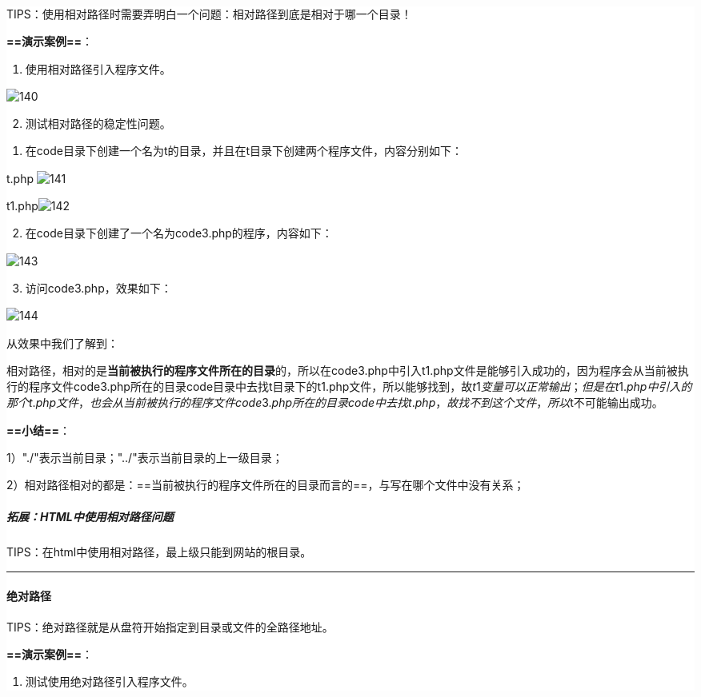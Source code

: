 

TIPS：使用相对路径时需要弄明白一个问题：相对路径到底是相对于哪一个目录！ 

**==演示案例==**：

1. 使用相对路径引入程序文件。

![140](\images\two\img_d5\140.png)



2. 测试相对路径的稳定性问题。

1) 在code目录下创建一个名为t的目录，并且在t目录下创建两个程序文件，内容分别如下：

t.php ![141](\images\two\img_d5\141.png)

t1.php![142](\images\two\img_d5\142.png)



2) 在code目录下创建了一个名为code3.php的程序，内容如下：

![143](\images\two\img_d5\143.png)



3) 访问code3.php，效果如下：

![144](\images\two\img_d5\144.png)



从效果中我们了解到：

相对路径，相对的是**当前被执行的程序文件所在的目录**的，所以在code3.php中引入t1.php文件是能够引入成功的，因为程序会从当前被执行的程序文件code3.php所在的目录code目录中去找t目录下的t1.php文件，所以能够找到，故$t1变量可以正常输出；但是在t1.php中引入的那个t.php文件，也会从当前被执行的程序文件code3.php所在的目录code中去找t.php，故找不到这个文件，所以$t不可能输出成功。



**==小结==**：

1）"./"表示当前目录；"../"表示当前目录的上一级目录；

2）相对路径相对的都是：==当前被执行的程序文件所在的目录而言的==，与写在哪个文件中没有关系；



##### 拓展：HTML中使用相对路径问题

TIPS：在html中使用相对路径，最上级只能到网站的根目录。



------



#### 绝对路径

TIPS：绝对路径就是从盘符开始指定到目录或文件的全路径地址。 

**==演示案例==**：

1. 测试使用绝对路径引入程序文件。
